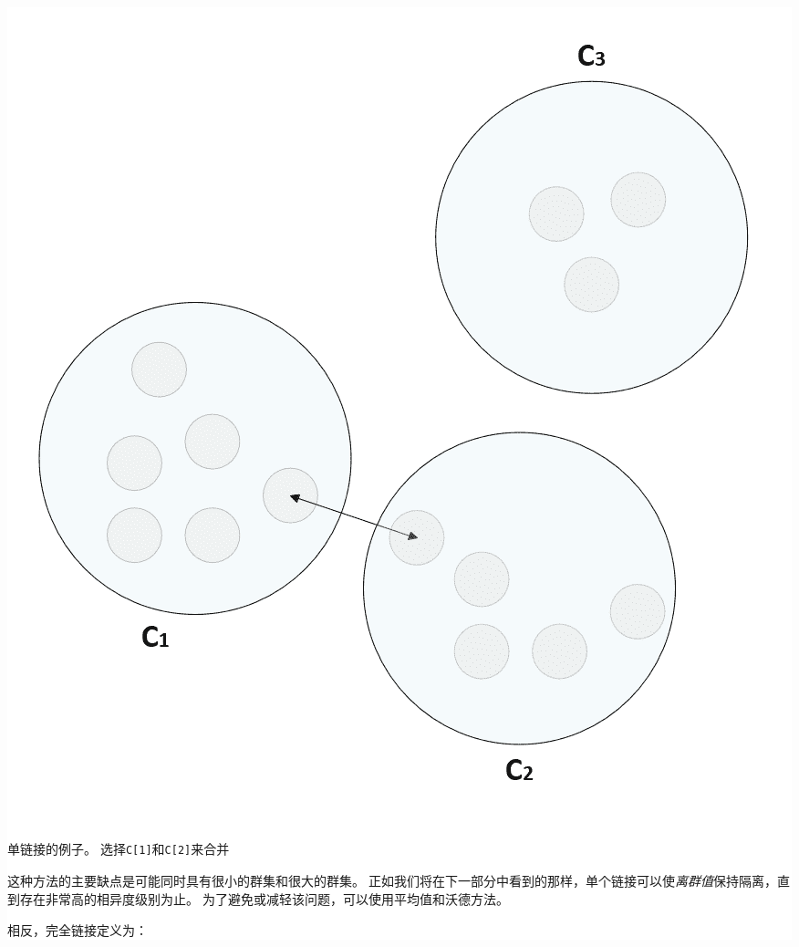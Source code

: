 ![](img/ba15026b-5a5e-445b-b800-b80c546f59e8.png)

单链接的例子。 选择`C[1]`和`C[2]`来合并

这种方法的主要缺点是可能同时具有很小的群集和很大的群集。 正如我们将在下一部分中看到的那样，单个链接可以使*离群值*保持隔离，直到存在非常高的相异度级别为止。 为了避免或减轻该问题，可以使用平均值和沃德方法。

相反，完全链接定义为：

